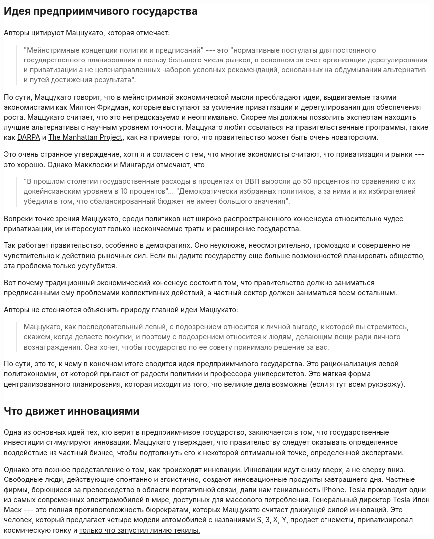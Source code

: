 ## Идея предприимчивого государства

Авторы цитируют Маццукато, которая отмечает:

> "Мейнстримные концепции политик и предписаний" --- это "нормативные постулаты для постоянного государственного планирования в пользу большего числа рынков, в основном за счет организации дерегулирования и приватизации а не целенаправленных наборов условных рекомендаций, основанных на обдумывании альтернатив и путей достижения результата".

По сути, Маццукато говорит, что в мейнстримной экономической мысли преобладают идеи, выдвигаемые такими экономистами как Милтон Фридман, которые выступают за усиление приватизации и дерегулирования для обеспечения роста. Маццукато считает, что это непредсказуемо и неоптимально. Скорее мы должны позволить экспертам находить лучшие альтернативы с научным уровнем точности. Маццукато любит ссылаться на правительственные программы, такие как [DARPA](https://www.darpa.mil/) и [The Manhattan Project](https://www.history.com/topics/world-war-ii/the-manhattan-project), как на примеры того, что правительство может быть очень новаторским.

Это очень странное утверждение, хотя я и согласен с тем, что многие экономисты считают, что приватизация и рынки --- это хорошо. Однако Макклоски и Мингарди отмечают, что

> "В прошлом столетии государственные расходы в процентах от ВВП выросли до 50 процентов по сравнению с их докейнсианским уровнем в 10 процентов"… "Демократически избранных политиков, а за ними и их избирателией убедили в том, что сбалансированный бюджет не имеет большого значения".

Вопреки точке зрения Маццукато, среди политиков нет широко распространенного консенсуса относительно чудес приватизации, их интересуют только нескончаемые траты и расширение государства.

Так работает правительство, особенно в демократиях. Оно неуклюже, неосмотрительно, громоздко и совершенно не чувствительно к действию рыночных сил. Если вы дадите государству еще больше возможностей планировать общество, эта проблема только усугубится.

Вот почему традиционный экономический консенсус состоит в том, что правительство должно заниматься предписанными ему проблемами коллективных действий, а частный сектор должен заниматься всем остальным.

Авторы не стесняются объяснить природу главной идеи Маццукато:

> Маццукато, как последовательный левый, с подозрением относится к личной выгоде, к которой вы стремитесь, скажем, когда делаете покупки, и поэтому с подозрением относится к людям, делающим вещи ради личного вознаграждения. Она хочет, чтобы государство по ее совету принимало решение за вас.

По сути, это то, к чему в конечном итоге сводится идея предприимчивого государства. Это рационализация левой политэкономии, от которой прыгают от радости политики и профессора университетов. Это мягкая форма централизованного планирования, которая исходит из того, что великие дела возможны (если я тут всем руковожу).

## Что движет инновациями

Одна из основных идей тех, кто верит в предприимчивое государство, заключается в том, что государственные инвестиции стимулируют инновации. Маццукато утверждает, что правительству следует оказывать определенное воздействие на частный бизнес, чтобы подтолкнуть его к некоторой оптимальной точке, определенной экспертами.

Однако это ложное представление о том, как происходят инновации. Инновации идут снизу вверх, а не сверху вниз. Свободные люди, действующие спонтанно и эгоистично, создают инновационные продукты завтрашнего дня. Частные фирмы, борющиеся за превосходство в области портативной связи, дали нам гениальность iPhone. Tesla производит одни из самых современных электромобилей в мире, доступных для массового потребления. Генеральный директор Tesla Илон Маск --- это полная противоположность бюрократам, которых Маццукато считает движущей силой инноваций. Это человек, который предлагает четыре модели автомобилей с названиями S, 3, X, Y, продает огнеметы, приватизировал космическую гонку и [только что запустил линию текилы.](https://www.thestreet.com/investing/tesla-tsla-teslaquila-sold-out-elon-musk)
